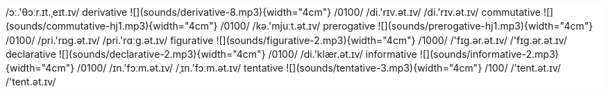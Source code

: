    <td style="text-align:left;"> /ɔː.'θɔːr.ɪt.ˌeɪt.ɪv/ </td>
  </tr>
  <tr>
   <td style="text-align:left;"> derivative </td>
   <td style="text-align:left;"> ![](sounds/derivative-8.mp3){width="4cm"} </td>
   <td style="text-align:left;"> /0100/ </td>
   <td style="text-align:left;"> /di.'rɪv.ət.ɪv/ </td>
   <td style="text-align:left;"> /di.'rɪv.ət.ɪv/ </td>
  </tr>
  <tr>
   <td style="text-align:left;"> commutative </td>
   <td style="text-align:left;"> ![](sounds/commutative-hj1.mp3){width="4cm"} </td>
   <td style="text-align:left;"> /0100/ </td>
   <td style="text-align:left;"> /kə.'mjuːt.ət.ɪv/ </td>
   <td style="text-align:left;">  </td>
  </tr>
  <tr>
   <td style="text-align:left;"> prerogative </td>
   <td style="text-align:left;"> ![](sounds/prerogative-hj1.mp3){width="4cm"} </td>
   <td style="text-align:left;"> /0100/ </td>
   <td style="text-align:left;"> /pri.'rɒg.ət.ɪv/ </td>
   <td style="text-align:left;"> /pri.'rɑːg.ət.ɪv/ </td>
  </tr>
  <tr>
   <td style="text-align:left;"> figurative </td>
   <td style="text-align:left;"> ![](sounds/figurative-2.mp3){width="4cm"} </td>
   <td style="text-align:left;"> /1000/ </td>
   <td style="text-align:left;"> /'fɪg.ər.ət.ɪv/ </td>
   <td style="text-align:left;"> /'fɪg.ər.ət.ɪv/ </td>
  </tr>
  <tr>
   <td style="text-align:left;"> declarative </td>
   <td style="text-align:left;"> ![](sounds/declarative-2.mp3){width="4cm"} </td>
   <td style="text-align:left;"> /0100/ </td>
   <td style="text-align:left;"> /di.'klær.ət.ɪv/ </td>
   <td style="text-align:left;">  </td>
  </tr>
  <tr>
   <td style="text-align:left;"> informative </td>
   <td style="text-align:left;"> ![](sounds/informative-2.mp3){width="4cm"} </td>
   <td style="text-align:left;"> /0100/ </td>
   <td style="text-align:left;"> /ɪn.'fɔːm.ət.ɪv/ </td>
   <td style="text-align:left;"> /ˌɪn.'fɔːm.ət.ɪv/ </td>
  </tr>
  <tr>
   <td style="text-align:left;"> tentative </td>
   <td style="text-align:left;"> ![](sounds/tentative-3.mp3){width="4cm"} </td>
   <td style="text-align:left;"> /100/ </td>
   <td style="text-align:left;"> /'tent.ət.ɪv/ </td>
   <td style="text-align:left;"> /'tent.ət.ɪv/ </td>
  </tr>
</tbody>
</table>
